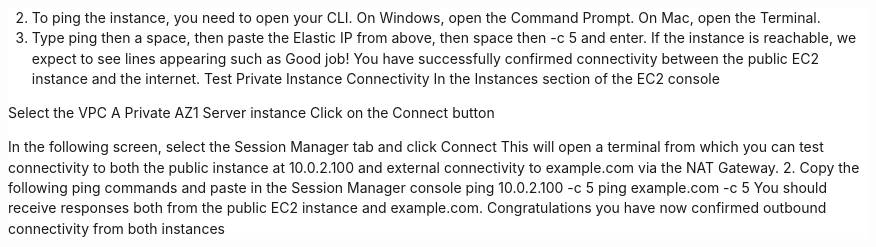 2. To ping the instance, you need to open your CLI. On Windows, open the Command Prompt. On Mac, open the Terminal.
3. Type ping then a space, then paste the Elastic IP from above, then space then -c 5 and enter.
If the instance is reachable, we expect to see lines appearing such as
Good job! You have successfully confirmed connectivity between the public EC2 instance and the internet.
Test Private Instance Connectivity
In the Instances section of the EC2 console

Select the VPC A Private AZ1 Server instance
Click on the Connect button

In the following screen, select the Session Manager tab and click Connect
This will open a terminal from which you can test connectivity to both the public instance at 10.0.2.100 and external connectivity to example.com via the NAT Gateway.
2. Copy the following ping commands and paste in the Session Manager console
ping 10.0.2.100 -c 5
ping example.com -c 5
You should receive responses both from the public EC2 instance and example.com.
Congratulations you have now confirmed outbound connectivity from both instances
